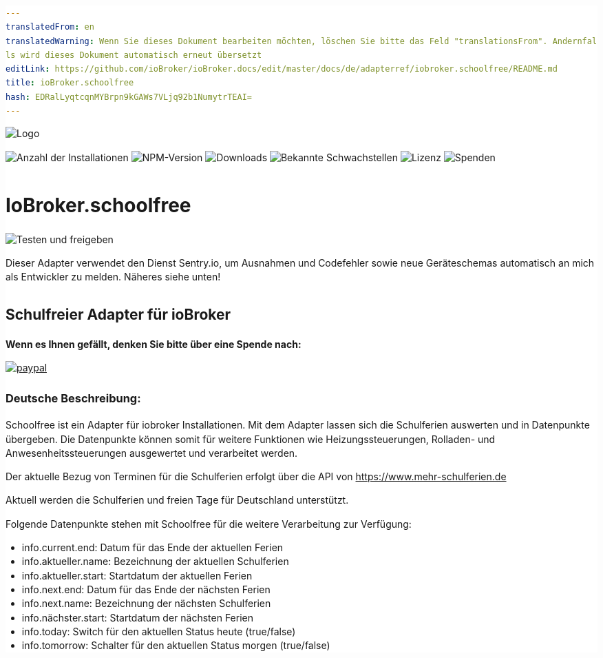 ```yaml
---
translatedFrom: en
translatedWarning: Wenn Sie dieses Dokument bearbeiten möchten, löschen Sie bitte das Feld "translationsFrom". Andernfalls wird dieses Dokument automatisch erneut übersetzt
editLink: https://github.com/ioBroker/ioBroker.docs/edit/master/docs/de/adapterref/iobroker.schoolfree/README.md
title: ioBroker.schoolfree
hash: EDRalLyqtcqnMYBrpn9kGAWs7VLjq92b1NumytrTEAI=
---
```

![Logo](../../../en/adapterref/iobroker.schoolfree/admin/schoolfree.png)

![Anzahl der Installationen](http://iobroker.live/badges/schoolfree-stable.svg)
![NPM-Version](http://img.shields.io/npm/v/iobroker.schoolfree.svg)
![Downloads](https://img.shields.io/npm/dm/iobroker.schoolfree.svg)
![Bekannte Schwachstellen](https://snyk.io/test/github/simatec/ioBroker.schoolfree/badge.svg)
![Lizenz](https://img.shields.io/github/license/simatec/ioBroker.schoolfree?style=flat)
![Spenden](https://img.shields.io/badge/paypal-donate%20|%20spenden-blue.svg)

# IoBroker.schoolfree
![Testen und freigeben](https://github.com/simatec/ioBroker.schoolfree/workflows/Test%20and%20Release/badge.svg)

Dieser Adapter verwendet den Dienst Sentry.io, um Ausnahmen und Codefehler sowie neue Geräteschemas automatisch an mich als Entwickler zu melden. Näheres siehe unten!

## Schulfreier Adapter für ioBroker
**Wenn es Ihnen gefällt, denken Sie bitte über eine Spende nach:**

[![paypal](https://www.paypalobjects.com/en_US/DK/i/btn/btn_donateCC_LG.gif)](https://www.paypal.com/cgi-bin/webscr?cmd=_s-xclick&hosted_button_id=Q4EEXQ6U96ZTQ&source=url)

### Deutsche Beschreibung:
Schoolfree ist ein Adapter für iobroker Installationen.
Mit dem Adapter lassen sich die Schulferien auswerten und in Datenpunkte übergeben.
Die Datenpunkte können somit für weitere Funktionen wie Heizungssteuerungen, Rolladen- und Anwesenheitssteuerungen ausgewertet und verarbeitet werden.

Der aktuelle Bezug von Terminen für die Schulferien erfolgt über die API von https://www.mehr-schulferien.de

Aktuell werden die Schulferien und freien Tage für Deutschland unterstützt.

Folgende Datenpunkte stehen mit Schoolfree für die weitere Verarbeitung zur Verfügung:

* info.current.end: Datum für das Ende der aktuellen Ferien
* info.aktueller.name: Bezeichnung der aktuellen Schulferien
* info.aktueller.start: Startdatum der aktuellen Ferien
* info.next.end: Datum für das Ende der nächsten Ferien
* info.next.name: Bezeichnung der nächsten Schulferien
* info.nächster.start: Startdatum der nächsten Ferien
* info.today: Switch für den aktuellen Status heute (true/false)
* info.tomorrow: Schalter für den aktuellen Status morgen (true/false)
